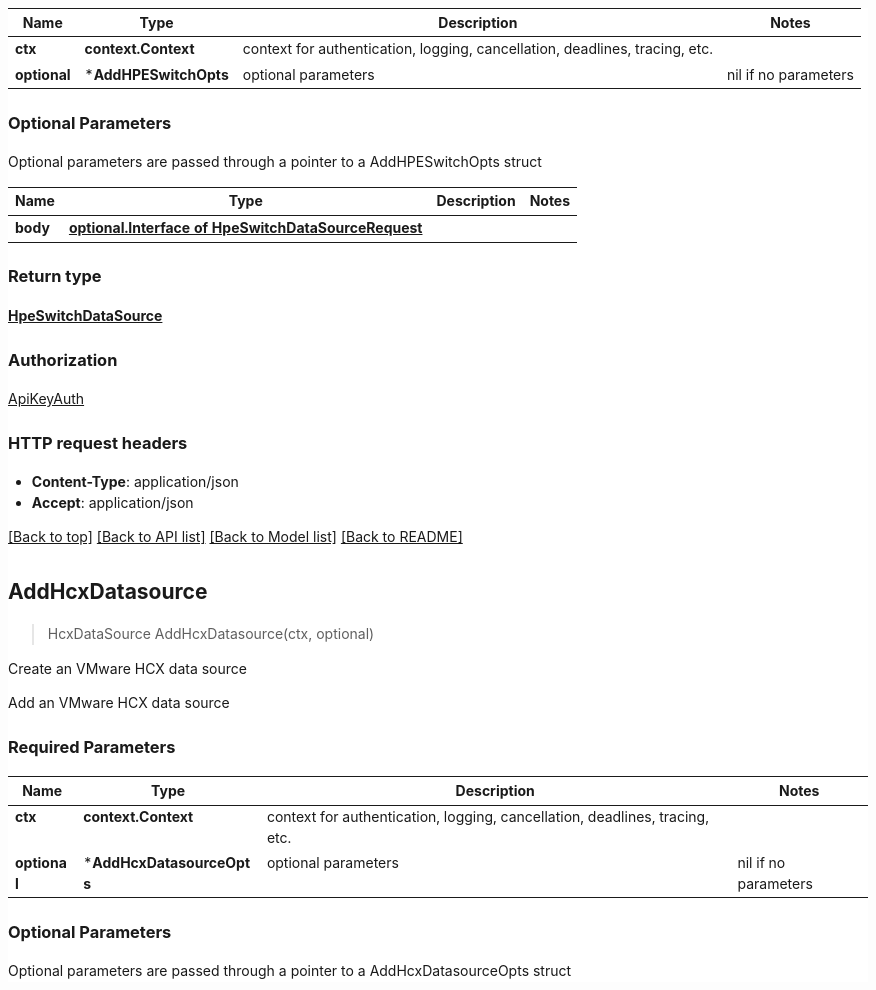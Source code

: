 
Name | Type | Description  | Notes
------------- | ------------- | ------------- | -------------
**ctx** | **context.Context** | context for authentication, logging, cancellation, deadlines, tracing, etc.
 **optional** | ***AddHPESwitchOpts** | optional parameters | nil if no parameters

### Optional Parameters

Optional parameters are passed through a pointer to a AddHPESwitchOpts struct


Name | Type | Description  | Notes
------------- | ------------- | ------------- | -------------
 **body** | [**optional.Interface of HpeSwitchDataSourceRequest**](HpeSwitchDataSourceRequest.md)|  | 

### Return type

[**HpeSwitchDataSource**](HPESwitchDataSource.md)

### Authorization

[ApiKeyAuth](../README.md#ApiKeyAuth)

### HTTP request headers

- **Content-Type**: application/json
- **Accept**: application/json

[[Back to top]](#) [[Back to API list]](../README.md#documentation-for-api-endpoints)
[[Back to Model list]](../README.md#documentation-for-models)
[[Back to README]](../README.md)


## AddHcxDatasource

> HcxDataSource AddHcxDatasource(ctx, optional)

Create an VMware HCX data source

Add an VMware HCX data source

### Required Parameters


Name | Type | Description  | Notes
------------- | ------------- | ------------- | -------------
**ctx** | **context.Context** | context for authentication, logging, cancellation, deadlines, tracing, etc.
 **optional** | ***AddHcxDatasourceOpts** | optional parameters | nil if no parameters

### Optional Parameters

Optional parameters are passed through a pointer to a AddHcxDatasourceOpts struct
